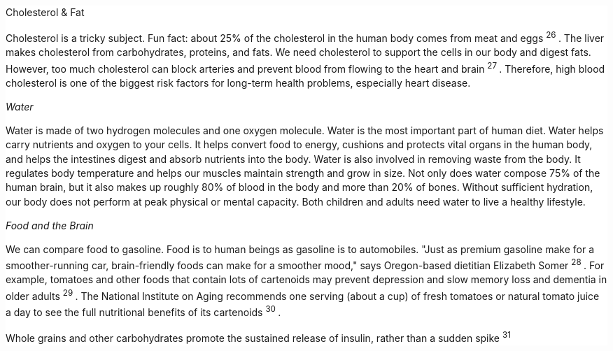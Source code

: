 Cholesterol &amp; Fat
</i>
</p>
<p>
Cholesterol is a tricky subject. Fun fact: about 25% of the cholesterol in the human body comes from meat and eggs
<sup>
26
</sup>
. The liver makes cholesterol from carbohydrates, proteins, and fats. We need cholesterol to support the cells in our body and digest fats. However, too much cholesterol can block arteries and prevent blood from flowing to the heart and brain
<sup>
27
</sup>
. Therefore, high blood cholesterol is one of the biggest risk factors for long-term health problems, especially heart disease.
</p>
<p>
<i>
Water
</i>
</p>
<p>
Water is made of two hydrogen molecules and one oxygen molecule. Water is the most important part of human diet. Water helps carry nutrients and oxygen to your cells. It helps convert food to energy, cushions and protects vital organs in the human body, and helps the intestines digest and absorb nutrients into the body. Water is also involved in removing waste from the body. It regulates body temperature and helps our muscles maintain strength and grow in size. Not only does water compose 75% of the human brain, but it also makes up roughly 80% of blood in the body and more than 20% of bones. Without sufficient hydration, our body does not perform at peak physical or mental capacity. Both children and adults need water to live a healthy lifestyle.
</p>
<p>
<i>
Food and the Brain
</i>
</p>
<p>
We can compare food to gasoline. Food is to human beings as gasoline is to automobiles. "Just as premium gasoline make for a smoother-running car, brain-friendly foods can make for a smoother mood," says Oregon-based dietitian Elizabeth Somer
<sup>
28
</sup>
. For example, tomatoes and other foods that contain lots of cartenoids may prevent depression and slow memory loss and dementia in older adults
<sup>
29
</sup>
. The National Institute on Aging recommends one serving (about a cup) of fresh tomatoes or natural tomato juice a day to see the full nutritional benefits of its cartenoids
<sup>
30
</sup>
.
</p>
<p>
Whole grains and other carbohydrates promote the sustained release of insulin, rather than a sudden spike
<sup>
31
</sup>